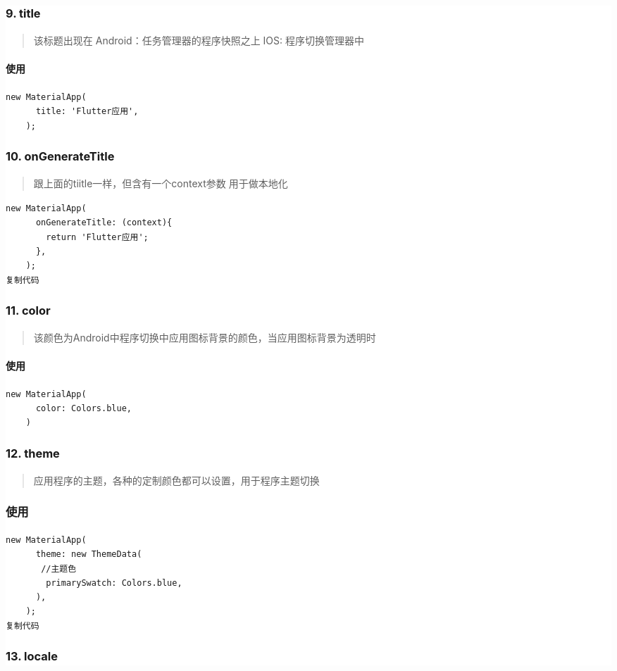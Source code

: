 ### 9. title

> 该标题出现在 Android：任务管理器的程序快照之上 IOS: 程序切换管理器中

#### 使用

```
new MaterialApp(
      title: 'Flutter应用',
    );
```

### 10. onGenerateTitle

> 跟上面的tiitle一样，但含有一个context参数 用于做本地化

```
new MaterialApp(
      onGenerateTitle: (context){
        return 'Flutter应用';
      },
    );
复制代码
```

### 11. color

> 该颜色为Android中程序切换中应用图标背景的颜色，当应用图标背景为透明时

#### 使用

```
new MaterialApp(
      color: Colors.blue,
    )
```

### 12. theme

> 应用程序的主题，各种的定制颜色都可以设置，用于程序主题切换

### 使用

```
new MaterialApp(
      theme: new ThemeData(
       //主题色
        primarySwatch: Colors.blue,
      ),
    );
复制代码
```

### 13. locale

